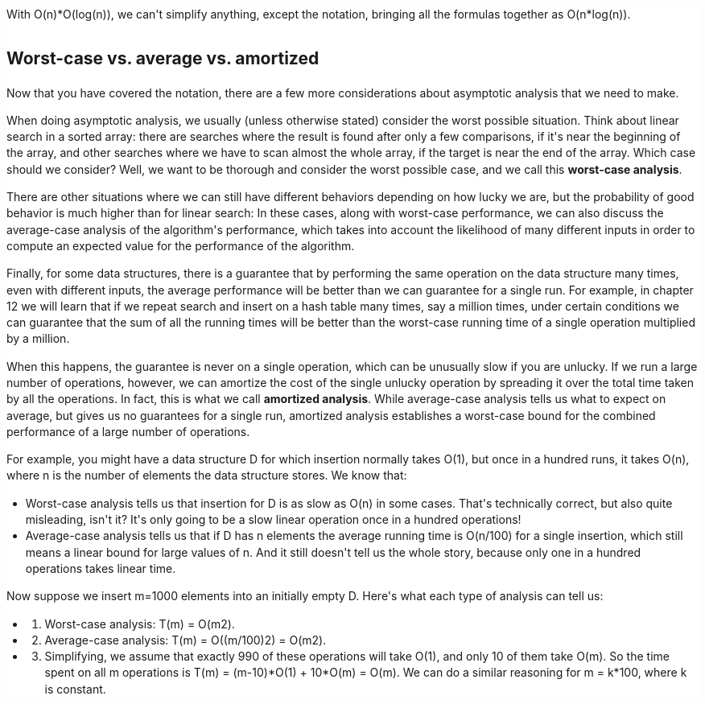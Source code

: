 With O(n)\*O(log(n)), we can't simplify anything, except the notation, bringing all the formulas together as O(n\*log(n)).

## **Worst-case vs. average vs. amortized**

Now that you have covered the notation, there are a few more considerations about asymptotic analysis that we need to make.

When doing asymptotic analysis, we usually (unless otherwise stated) consider the worst possible situation. Think about linear search in a sorted array: there are searches where the result is found after only a few comparisons, if it's near the beginning of the array, and other searches where we have to scan almost the whole array, if the target is near the end of the array. Which case should we consider? Well, we want to be thorough and consider the worst possible case, and we call this **worst-case analysis**.

There are other situations where we can still have different behaviors depending on how lucky we are, but the probability of good behavior is much higher than for linear search: In these cases, along with worst-case performance, we can also discuss the average-case analysis of the algorithm's performance, which takes into account the likelihood of many different inputs in order to compute an expected value for the performance of the algorithm.

Finally, for some data structures, there is a guarantee that by performing the same operation on the data structure many times, even with different inputs, the average performance will be better than we can guarantee for a single run. For example, in chapter 12 we will learn that if we repeat search and insert on a hash table many times, say a million times, under certain conditions we can guarantee that the sum of all the running times will be better than the worst-case running time of a single operation multiplied by a million.

When this happens, the guarantee is never on a single operation, which can be unusually slow if you are unlucky. If we run a large number of operations, however, we can amortize the cost of the single unlucky operation by spreading it over the total time taken by all the operations. In fact, this is what we call **amortized analysis**. While average-case analysis tells us what to expect on average, but gives us no guarantees for a single run, amortized analysis establishes a worst-case bound for the combined performance of a large number of operations.

For example, you might have a data structure D for which insertion normally takes O(1), but once in a hundred runs, it takes O(n), where n is the number of elements the data structure stores. We know that:

- Worst-case analysis tells us that insertion for D is as slow as O(n) in some cases. That's technically correct, but also quite misleading, isn't it? It's only going to be a slow linear operation once in a hundred operations!
- Average-case analysis tells us that if D has n elements the average running time is O(n/100) for a single insertion, which still means a linear bound for large values of n. And it still doesn't tell us the whole story, because only one in a hundred operations takes linear time.

Now suppose we insert m=1000 elements into an initially empty D. Here's what each type of analysis can tell us:

- 1. Worst-case analysis: T(m) = O(m2).
- 2. Average-case analysis: T(m) = O((m/100)2) = O(m2).
- 3. Simplifying, we assume that exactly 990 of these operations will take O(1), and only 10 of them take O(m). So the time spent on all m operations is T(m) = (m-10)\*O(1) + 10\*O(m) = O(m). We can do a similar reasoning for m = k\*100, where k is constant.
